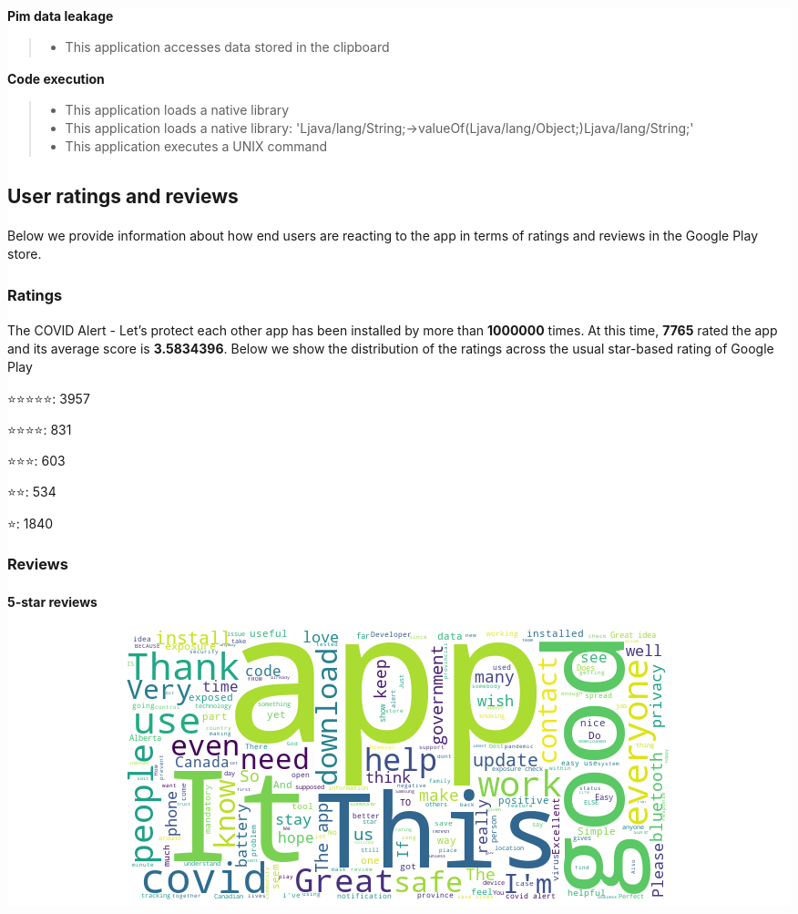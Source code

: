 **Pim data leakage**
> - This application accesses data stored in the clipboard<br>

**Code execution**
> - This application loads a native library<br>
> - This application loads a native library: 'Ljava/lang/String;->valueOf(Ljava/lang/Object;)Ljava/lang/String;'<br>
> - This application executes a UNIX command<br>



## User ratings and reviews

Below we provide information about how end users are reacting to the app in terms of ratings and reviews in the Google Play store.

### Ratings

The COVID Alert - Let’s protect each other app has been installed by more than **1000000** times. At this time, **7765** rated the app and its average score is **3.5834396**. Below we show the distribution of the ratings across the usual star-based rating of Google Play

:star::star::star::star::star:: 3957

:star::star::star::star:: 831

:star::star::star:: 603

:star::star:: 534

:star:: 1840

### Reviews 

#### 5-star reviews

<p align="center">
<img src="5_star_reviews_wordcloud.png" alt="ca.gc.hcsc.canada.stopcovid 5 reviews"/>
</p>
